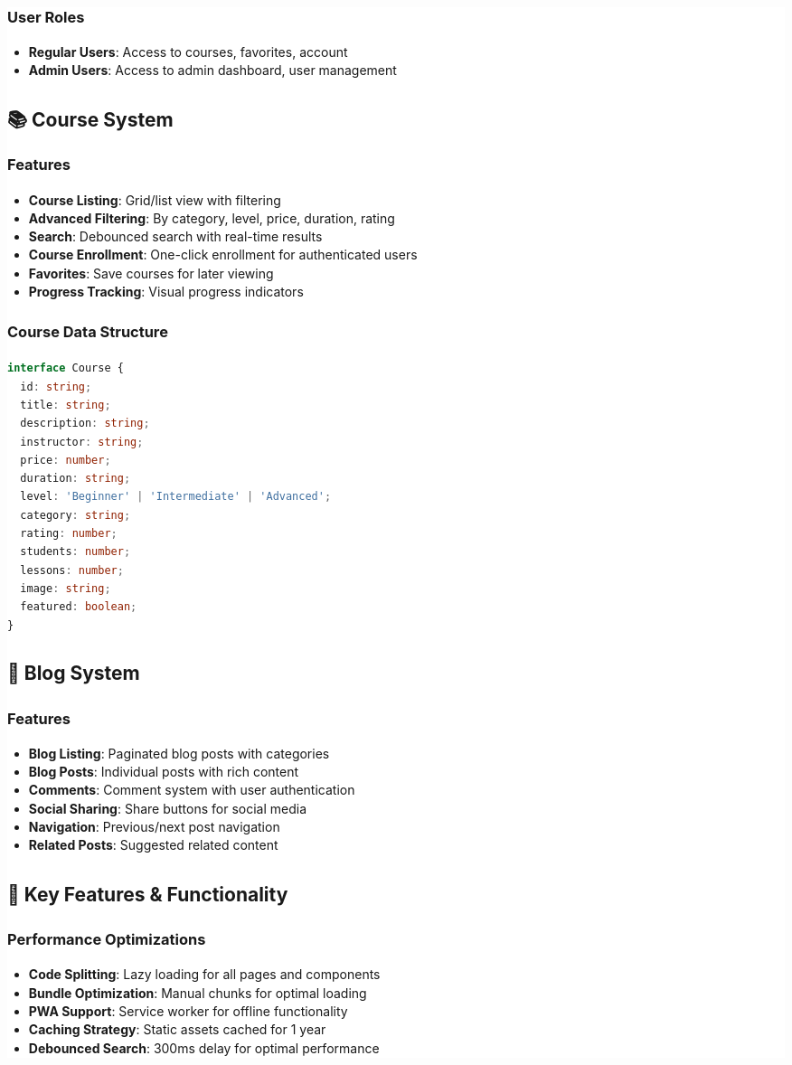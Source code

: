 ### **User Roles**
- **Regular Users**: Access to courses, favorites, account
- **Admin Users**: Access to admin dashboard, user management

## 📚 Course System

### **Features**
- **Course Listing**: Grid/list view with filtering
- **Advanced Filtering**: By category, level, price, duration, rating
- **Search**: Debounced search with real-time results
- **Course Enrollment**: One-click enrollment for authenticated users
- **Favorites**: Save courses for later viewing
- **Progress Tracking**: Visual progress indicators

### **Course Data Structure**
```typescript
interface Course {
  id: string;
  title: string;
  description: string;
  instructor: string;
  price: number;
  duration: string;
  level: 'Beginner' | 'Intermediate' | 'Advanced';
  category: string;
  rating: number;
  students: number;
  lessons: number;
  image: string;
  featured: boolean;
}
```

## 📝 Blog System

### **Features**
- **Blog Listing**: Paginated blog posts with categories
- **Blog Posts**: Individual posts with rich content
- **Comments**: Comment system with user authentication
- **Social Sharing**: Share buttons for social media
- **Navigation**: Previous/next post navigation
- **Related Posts**: Suggested related content

## 🎯 Key Features & Functionality

### **Performance Optimizations**
- **Code Splitting**: Lazy loading for all pages and components
- **Bundle Optimization**: Manual chunks for optimal loading
- **PWA Support**: Service worker for offline functionality
- **Caching Strategy**: Static assets cached for 1 year
- **Debounced Search**: 300ms delay for optimal performance
